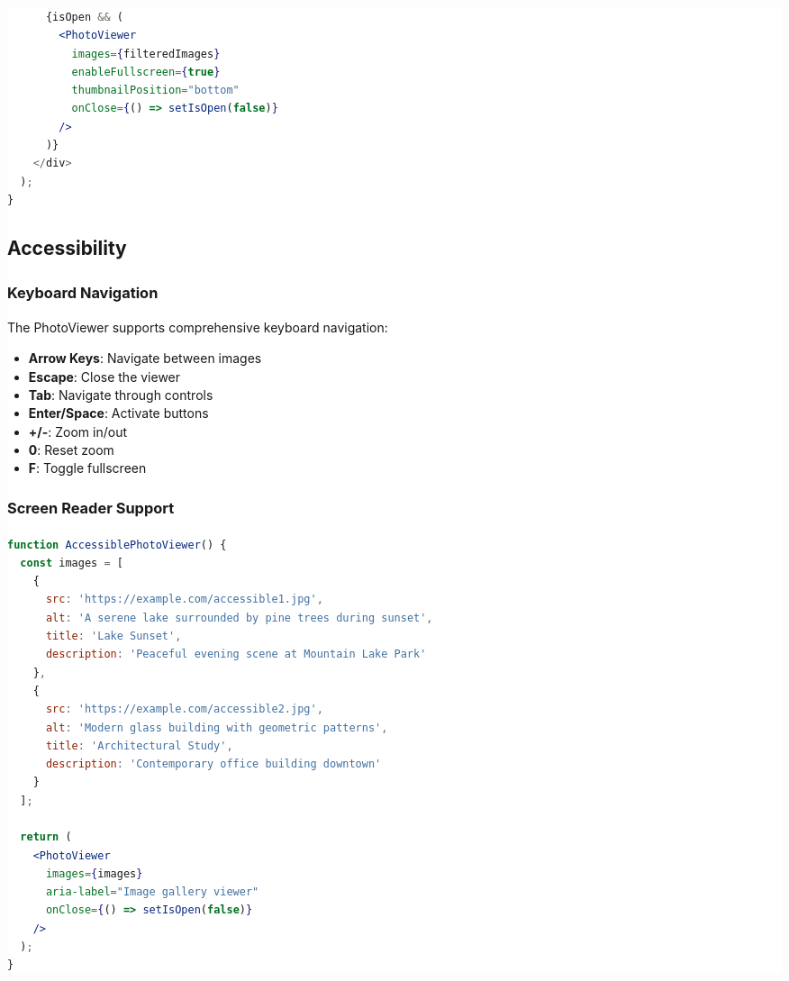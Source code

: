 ```jsx
      {isOpen && (
        <PhotoViewer
          images={filteredImages}
          enableFullscreen={true}
          thumbnailPosition="bottom"
          onClose={() => setIsOpen(false)}
        />
      )}
    </div>
  );
}
```

## Accessibility

### Keyboard Navigation

The PhotoViewer supports comprehensive keyboard navigation:

- **Arrow Keys**: Navigate between images
- **Escape**: Close the viewer
- **Tab**: Navigate through controls
- **Enter/Space**: Activate buttons
- **+/-**: Zoom in/out
- **0**: Reset zoom
- **F**: Toggle fullscreen

### Screen Reader Support

```jsx
function AccessiblePhotoViewer() {
  const images = [
    {
      src: 'https://example.com/accessible1.jpg',
      alt: 'A serene lake surrounded by pine trees during sunset',
      title: 'Lake Sunset',
      description: 'Peaceful evening scene at Mountain Lake Park'
    },
    {
      src: 'https://example.com/accessible2.jpg',
      alt: 'Modern glass building with geometric patterns',
      title: 'Architectural Study',
      description: 'Contemporary office building downtown'
    }
  ];

  return (
    <PhotoViewer
      images={images}
      aria-label="Image gallery viewer"
      onClose={() => setIsOpen(false)}
    />
  );
}
```
